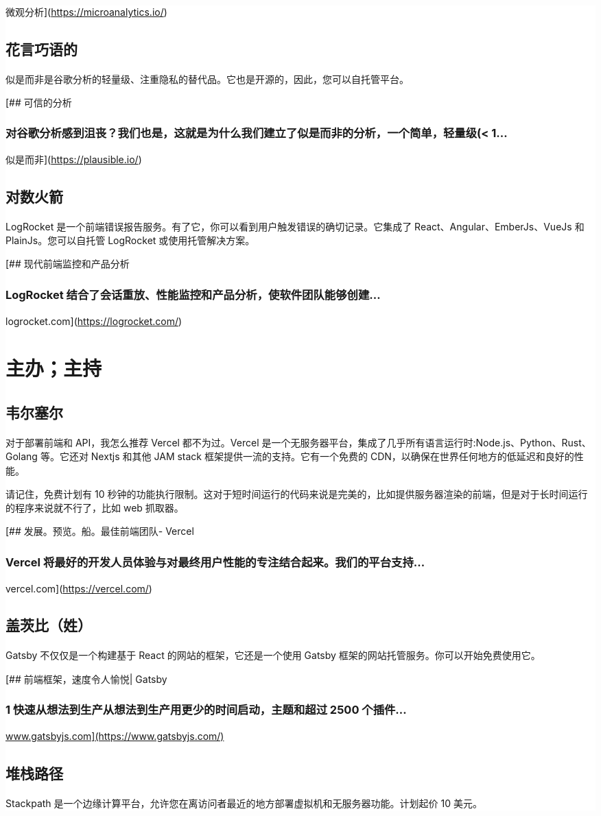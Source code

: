 微观分析](https://microanalytics.io/) 

## 花言巧语的

似是而非是谷歌分析的轻量级、注重隐私的替代品。它也是开源的，因此，您可以自托管平台。

[](https://plausible.io/) [## 可信的分析

### 对谷歌分析感到沮丧？我们也是，这就是为什么我们建立了似是而非的分析，一个简单，轻量级(< 1…

似是而非](https://plausible.io/) 

## 对数火箭

LogRocket 是一个前端错误报告服务。有了它，你可以看到用户触发错误的确切记录。它集成了 React、Angular、EmberJs、VueJs 和 PlainJs。您可以自托管 LogRocket 或使用托管解决方案。

[](https://logrocket.com/) [## 现代前端监控和产品分析

### LogRocket 结合了会话重放、性能监控和产品分析，使软件团队能够创建…

logrocket.com](https://logrocket.com/) 

# 主办；主持

## 韦尔塞尔

对于部署前端和 API，我怎么推荐 Vercel 都不为过。Vercel 是一个无服务器平台，集成了几乎所有语言运行时:Node.js、Python、Rust、Golang 等。它还对 Nextjs 和其他 JAM stack 框架提供一流的支持。它有一个免费的 CDN，以确保在世界任何地方的低延迟和良好的性能。

请记住，免费计划有 10 秒钟的功能执行限制。这对于短时间运行的代码来说是完美的，比如提供服务器渲染的前端，但是对于长时间运行的程序来说就不行了，比如 web 抓取器。

[](https://vercel.com/) [## 发展。预览。船。最佳前端团队- Vercel

### Vercel 将最好的开发人员体验与对最终用户性能的专注结合起来。我们的平台支持…

vercel.com](https://vercel.com/) 

## 盖茨比（姓）

Gatsby 不仅仅是一个构建基于 React 的网站的框架，它还是一个使用 Gatsby 框架的网站托管服务。你可以开始免费使用它。

[](https://www.gatsbyjs.com/) [## 前端框架，速度令人愉悦| Gatsby

### 1 快速从想法到生产从想法到生产用更少的时间启动，主题和超过 2500 个插件…

www.gatsbyjs.com](https://www.gatsbyjs.com/) 

## 堆栈路径

Stackpath 是一个边缘计算平台，允许您在离访问者最近的地方部署虚拟机和无服务器功能。计划起价 10 美元。
